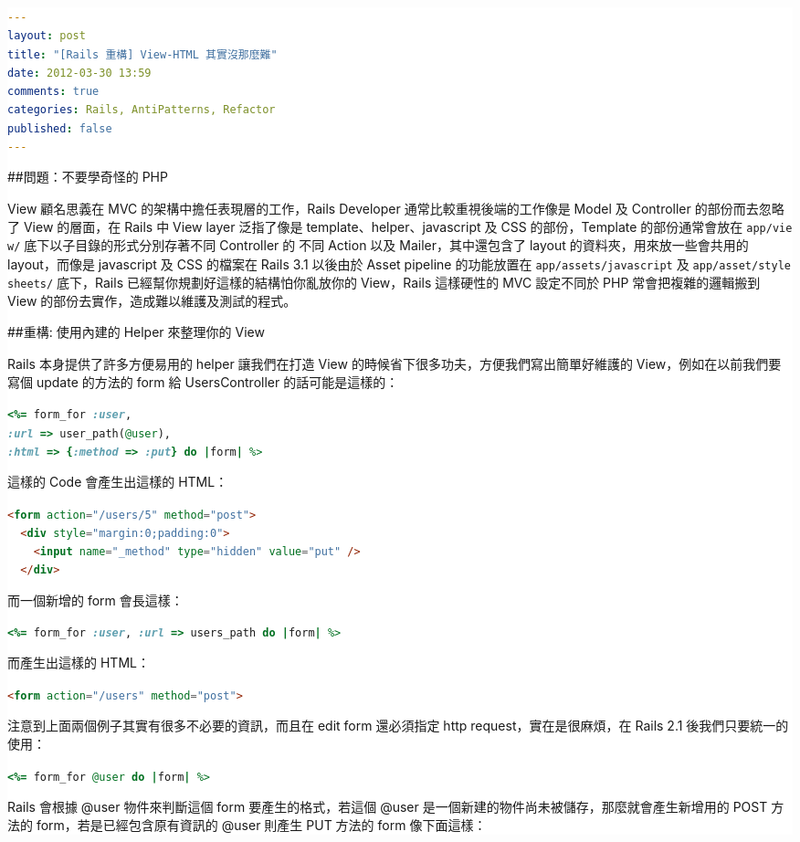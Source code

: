 ```yaml
---
layout: post
title: "[Rails 重構] View-HTML 其實沒那麼難"
date: 2012-03-30 13:59
comments: true
categories: Rails, AntiPatterns, Refactor
published: false
---
```

##問題：不要學奇怪的 PHP

View 顧名思義在 MVC 的架構中擔任表現層的工作，Rails Developer 通常比較重視後端的工作像是 Model 及 Controller 的部份而去忽略了 View 的層面，在 Rails 中 View layer 泛指了像是 template、helper、javascript 及 CSS 的部份，Template 的部份通常會放在 `app/view/` 底下以子目錄的形式分別存著不同 Controller 的 不同 Action 以及 Mailer，其中還包含了 layout 的資料夾，用來放一些會共用的 layout，而像是 javascript 及 CSS 的檔案在 Rails 3.1 以後由於 Asset pipeline 的功能放置在 `app/assets/javascript` 及 `app/asset/stylesheets/` 底下，Rails 已經幫你規劃好這樣的結構怕你亂放你的 View，Rails 這樣硬性的 MVC 設定不同於 PHP 常會把複雜的邏輯搬到 View 的部份去實作，造成難以維護及測試的程式。



##重構: 使用內建的 Helper 來整理你的 View

Rails 本身提供了許多方便易用的 helper 讓我們在打造 View 的時候省下很多功夫，方便我們寫出簡單好維護的 View，例如在以前我們要寫個 update 的方法的 form 給 UsersController 的話可能是這樣的：

``` ruby
<%= form_for :user,
:url => user_path(@user),
:html => {:method => :put} do |form| %>
```

這樣的 Code 會產生出這樣的 HTML：

``` html
<form action="/users/5" method="post">
  <div style="margin:0;padding:0">
    <input name="_method" type="hidden" value="put" />
  </div>
```

而一個新增的 form 會長這樣：

``` ruby
<%= form_for :user, :url => users_path do |form| %>
```

而產生出這樣的 HTML：

``` html
<form action="/users" method="post">
```

注意到上面兩個例子其實有很多不必要的資訊，而且在 edit form 還必須指定 http request，實在是很麻煩，在 Rails 2.1 後我們只要統一的使用：

``` ruby
<%= form_for @user do |form| %>
```

Rails 會根據 @user 物件來判斷這個 form 要產生的格式，若這個 @user 是一個新建的物件尚未被儲存，那麼就會產生新增用的 POST 方法的 form，若是已經包含原有資訊的 @user 則產生 PUT 方法的 form 像下面這樣：

